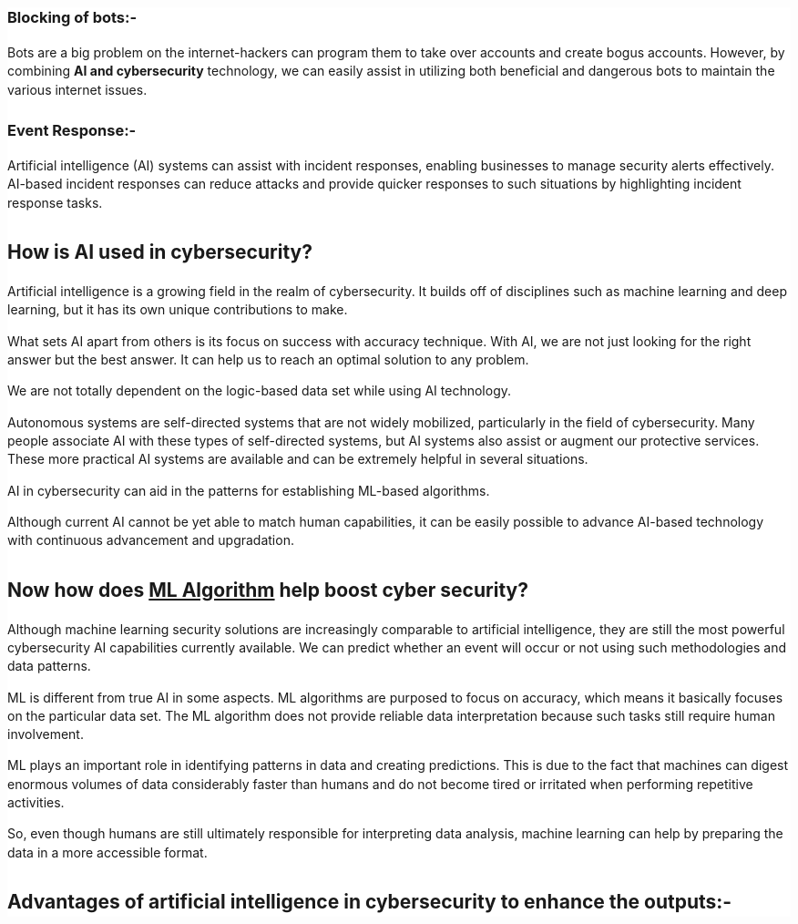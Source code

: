 ### Blocking of bots:-

Bots are a big problem on the internet-hackers can program them to take over accounts and create bogus accounts. However, by combining **AI and cybersecurity** technology, we can easily assist in utilizing both beneficial and dangerous bots to maintain the various internet issues.

### Event Response:-

Artificial intelligence (AI) systems can assist with incident responses, enabling businesses to manage security alerts effectively. AI-based incident responses can reduce attacks and provide quicker responses to such situations by highlighting incident response tasks.

## How is AI used in cybersecurity?

Artificial intelligence is a growing field in the realm of cybersecurity. It builds off of disciplines such as machine learning and deep learning, but it has its own unique contributions to make.

What sets AI apart from others is its focus on success with accuracy technique. With AI, we are not just looking for the right answer but the best answer. It can help us to reach an optimal solution to any problem.

We are not totally dependent on the logic-based data set while using AI technology.

Autonomous systems are self-directed systems that are not widely mobilized, particularly in the field of cybersecurity. Many people associate AI with these types of self-directed systems, but AI systems also assist or augment our protective services. These more practical AI systems are available and can be extremely helpful in several situations.

AI in cybersecurity can aid in the patterns for establishing ML-based algorithms.

Although current AI cannot be yet able to match human capabilities, it can be easily possible to advance AI-based technology with continuous advancement and upgradation.

## Now how does <a href="https://blog.learnbay.co/model-vs-algorithm-in-ml" target="_blank">ML Algorithm</a> help boost cyber security?

Although machine learning security solutions are increasingly comparable to artificial intelligence, they are still the most powerful cybersecurity AI capabilities currently available. We can predict whether an event will occur or not using such methodologies and data patterns.

ML is different from true AI in some aspects. ML algorithms are purposed to focus on accuracy, which means it basically focuses on the particular data set. The ML algorithm does not provide reliable data interpretation because such tasks still require human involvement.

ML plays an important role in identifying patterns in data and creating predictions. This is due to the fact that machines can digest enormous volumes of data considerably faster than humans and do not become tired or irritated when performing repetitive activities.

So, even though humans are still ultimately responsible for interpreting data analysis, machine learning can help by preparing the data in a more accessible format.

## Advantages of artificial intelligence in cybersecurity to enhance the outputs:-
